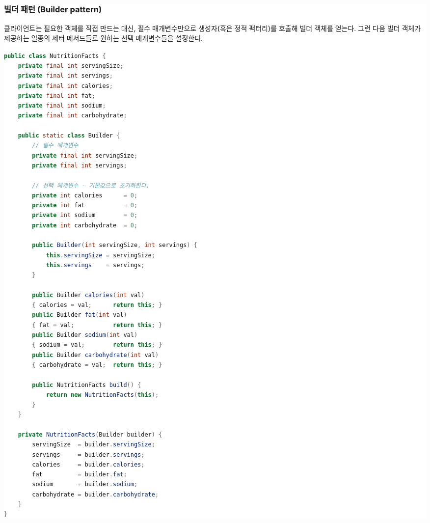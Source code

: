 
### 빌더 패턴 (Builder pattern)

클라이언트는 필요한 객체를 직접 만드는 대신, 필수 매개변수만으로 생성자(혹은 정적 팩터리)를 호출해 빌더 객체를 얻는다. 그런 다음 빌더 객체가 제공하는 일종의 세터 메서드들로 원하는 선택 매개변수들을 설정한다.

```java
public class NutritionFacts {
    private final int servingSize;
    private final int servings;
    private final int calories;
    private final int fat;
    private final int sodium;
    private final int carbohydrate;

    public static class Builder {
        // 필수 매개변수
        private final int servingSize;
        private final int servings;

        // 선택 매개변수 - 기본값으로 초기화한다.
        private int calories      = 0;
        private int fat           = 0;
        private int sodium        = 0;
        private int carbohydrate  = 0;

        public Builder(int servingSize, int servings) {
            this.servingSize = servingSize;
            this.servings    = servings;
        }

        public Builder calories(int val)
        { calories = val;      return this; }
        public Builder fat(int val)
        { fat = val;           return this; }
        public Builder sodium(int val)
        { sodium = val;        return this; }
        public Builder carbohydrate(int val)
        { carbohydrate = val;  return this; }

        public NutritionFacts build() {
            return new NutritionFacts(this);
        }
    }

    private NutritionFacts(Builder builder) {
        servingSize  = builder.servingSize;
        servings     = builder.servings;
        calories     = builder.calories;
        fat          = builder.fat;
        sodium       = builder.sodium;
        carbohydrate = builder.carbohydrate;
    }
}
```
